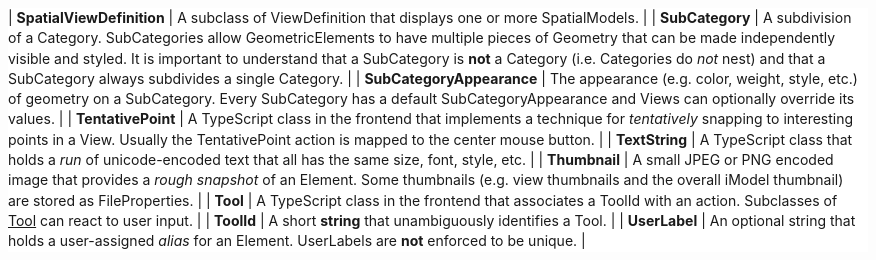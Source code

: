 | **SpatialViewDefinition**     | A subclass of ViewDefinition that displays one or more SpatialModels.                                                                                                                                                                                                                                                                                                                                                                                                                                                                                                                        |
| **SubCategory**               | A subdivision of a Category. SubCategories allow GeometricElements to have multiple pieces of Geometry that can be made independently visible and styled. It is important to understand that a SubCategory is **not** a Category (i.e. Categories do *not* nest) and that a SubCategory always subdivides a single Category.                                                                                                                                                                                                                                                                 |
| **SubCategoryAppearance**     | The appearance (e.g. color, weight, style, etc.) of geometry on a SubCategory. Every SubCategory has a default SubCategoryAppearance and Views can optionally override its values.                                                                                                                                                                                                                                                                                                                                                                                                           |
| **TentativePoint**            | A TypeScript class in the frontend that implements a technique for *tentatively* snapping to interesting points in a View. Usually the TentativePoint action is mapped to the center mouse button.                                                                                                                                                                                                                                                                                                                                                                                           |
| **TextString**                | A TypeScript class that holds a *run* of unicode-encoded text that all has the same size, font, style, etc.                                                                                                                                                                                                                                                                                                                                                                                                                                                                                  |
| **Thumbnail**                 | A small JPEG or PNG encoded image that provides a *rough snapshot* of an Element. Some thumbnails (e.g. view thumbnails and the overall iModel thumbnail) are stored as FileProperties.                                                                                                                                                                                                                                                                                                                                                                                                      |
| **Tool**                      | A TypeScript class in the frontend that associates a ToolId with an action. Subclasses of [Tool]($frontend) can react to user input.                                                                                                                                                                                                                                                                                                                                                                                                                                                         |
| **ToolId**                    | A short **string** that unambiguously identifies a Tool.                                                                                                                                                                                                                                                                                                                                                                                                                                                                                                                                     |
| **UserLabel**                 | An optional string that holds a user-assigned *alias* for an Element. UserLabels are **not** enforced to be unique.                                                                                                                                                                                                                                                                                                                                                                                                                                                                          |